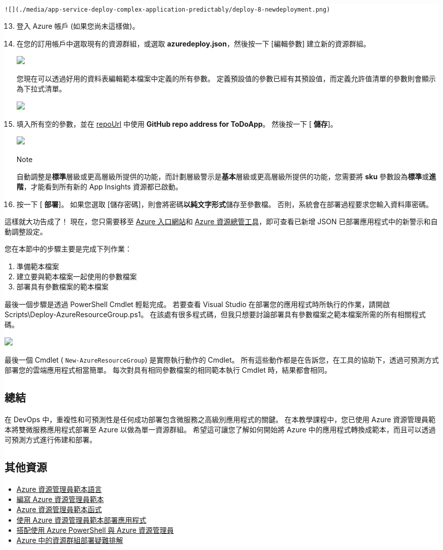     ![](./media/app-service-deploy-complex-application-predictably/deploy-8-newdeployment.png)
13. 登入 Azure 帳戶 (如果您尚未這樣做)。
14. 在您的訂用帳戶中選取現有的資源群組，或選取 **azuredeploy.json**，然後按一下 [編輯參數] 建立新的資源群組。
    
    ![](./media/app-service-deploy-complex-application-predictably/deploy-9-deployconfig.png)
    
    您現在可以透過好用的資料表編輯範本檔案中定義的所有參數。 定義預設值的參數已經有其預設值，而定義允許值清單的參數則會顯示為下拉式清單。
    
    ![](./media/app-service-deploy-complex-application-predictably/deploy-10-parametereditor.png)
15. 填入所有空的參數，並在 [repoUrl](https://github.com/azure-appservice-samples/ToDoApp.git) 中使用 **GitHub repo address for ToDoApp**。 然後按一下 [ **儲存**]。
    
    ![](./media/app-service-deploy-complex-application-predictably/deploy-11-parametereditorfilled.png)
    
    > [!NOTE]
    > 自動調整是**標準**層級或更高層級所提供的功能，而計劃層級警示是**基本**層級或更高層級所提供的功能，您需要將 **sku** 參數設為**標準**或**進階**，才能看到所有新的 App Insights 資源都已啟動。
    > 
    > 
16. 按一下 [ **部署**]。 如果您選取 [儲存密碼]，則會將密碼**以純文字形式**儲存至參數檔。 否則，系統會在部署過程要求您輸入資料庫密碼。

這樣就大功告成了！ 現在，您只需要移至 [Azure 入口網站](https://portal.azure.com/)和 [Azure 資源總管工具](https://resources.azure.com)，即可查看已新增 JSON 已部署應用程式中的新警示和自動調整設定。

您在本節中的步驟主要是完成下列作業：

1. 準備範本檔案
2. 建立要與範本檔案一起使用的參數檔案
3. 部署具有參數檔案的範本檔案

最後一個步驟是透過 PowerShell Cmdlet 輕鬆完成。 若要查看 Visual Studio 在部署您的應用程式時所執行的作業，請開啟 Scripts\Deploy-AzureResourceGroup.ps1。 在該處有很多程式碼，但我只想要討論部署具有參數檔案之範本檔案所需的所有相關程式碼。

![](./media/app-service-deploy-complex-application-predictably/deploy-12-powershellsnippet.png)

最後一個 Cmdlet ( `New-AzureResourceGroup`) 是實際執行動作的 Cmdlet。 所有這些動作都是在告訴您，在工具的協助下，透過可預測方式部署您的雲端應用程式相當簡單。 每次對具有相同參數檔案的相同範本執行 Cmdlet 時，結果都會相同。

## <a name="summary"></a>總結
在 DevOps 中，重複性和可預測性是任何成功部署包含微服務之高級別應用程式的關鍵。 在本教學課程中，您已使用 Azure 資源管理員範本將雙微服務應用程式部署至 Azure 以做為單一資源群組。 希望這可讓您了解如何開始將 Azure 中的應用程式轉換成範本，而且可以透過可預測方式進行佈建和部署。 

<a name="resources"></a>

## <a name="more-resources"></a>其他資源
* [Azure 資源管理員範本語言](../azure-resource-manager/resource-group-authoring-templates.md)
* [編寫 Azure 資源管理員範本](../azure-resource-manager/resource-group-authoring-templates.md)
* [Azure 資源管理員範本函式](../azure-resource-manager/resource-group-template-functions.md)
* [使用 Azure 資源管理員範本部署應用程式](../azure-resource-manager/resource-group-template-deploy.md)
* [搭配使用 Azure PowerShell 與 Azure 資源管理員](../azure-resource-manager/powershell-azure-resource-manager.md)
* [Azure 中的資源群組部署疑難排解](../azure-resource-manager/resource-manager-common-deployment-errors.md)

